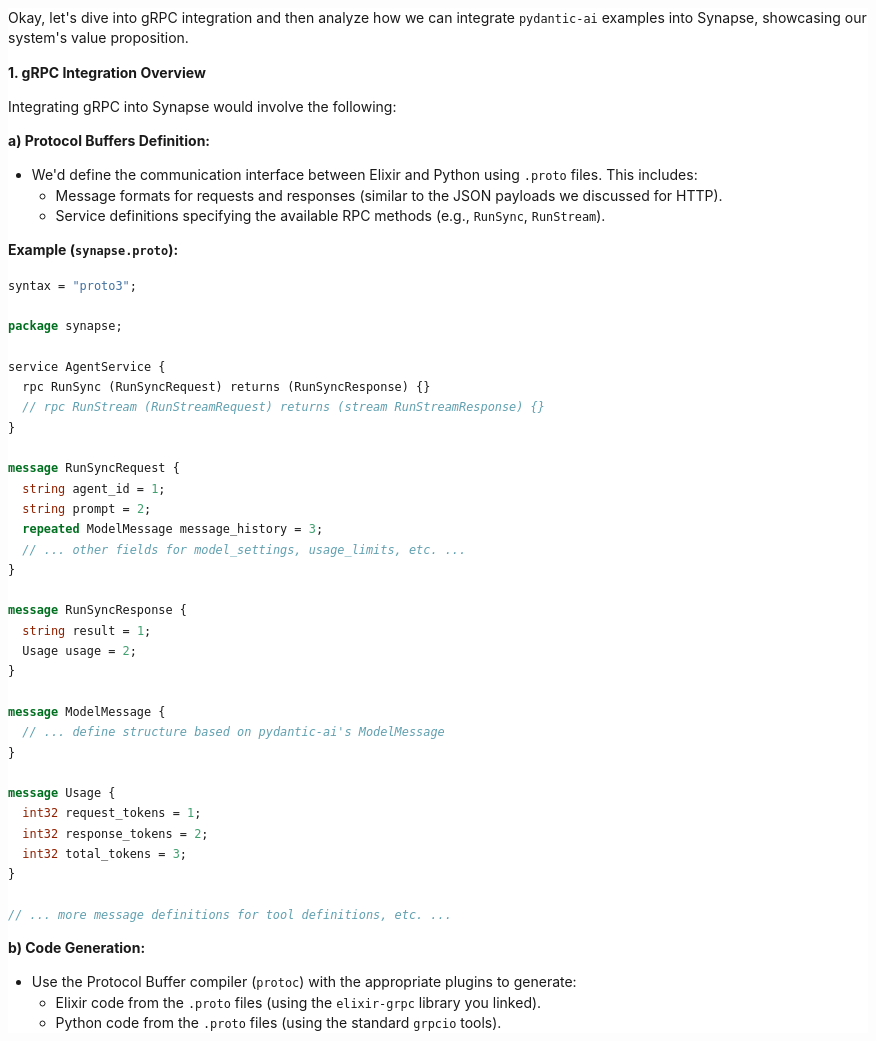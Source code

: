 Okay, let's dive into gRPC integration and then analyze how we can integrate `pydantic-ai` examples into Synapse, showcasing our system's value proposition.

**1. gRPC Integration Overview**

Integrating gRPC into Synapse would involve the following:

**a) Protocol Buffers Definition:**

*   We'd define the communication interface between Elixir and Python using `.proto` files. This includes:
    *   Message formats for requests and responses (similar to the JSON payloads we discussed for HTTP).
    *   Service definitions specifying the available RPC methods (e.g., `RunSync`, `RunStream`).

**Example (`synapse.proto`):**

```protobuf
syntax = "proto3";

package synapse;

service AgentService {
  rpc RunSync (RunSyncRequest) returns (RunSyncResponse) {}
  // rpc RunStream (RunStreamRequest) returns (stream RunStreamResponse) {}
}

message RunSyncRequest {
  string agent_id = 1;
  string prompt = 2;
  repeated ModelMessage message_history = 3;
  // ... other fields for model_settings, usage_limits, etc. ...
}

message RunSyncResponse {
  string result = 1;
  Usage usage = 2;
}

message ModelMessage {
  // ... define structure based on pydantic-ai's ModelMessage
}

message Usage {
  int32 request_tokens = 1;
  int32 response_tokens = 2;
  int32 total_tokens = 3;
}

// ... more message definitions for tool definitions, etc. ...
```

**b) Code Generation:**

*   Use the Protocol Buffer compiler (`protoc`) with the appropriate plugins to generate:
    *   Elixir code from the `.proto` files (using the `elixir-grpc` library you linked).
    *   Python code from the `.proto` files (using the standard `grpcio` tools).
